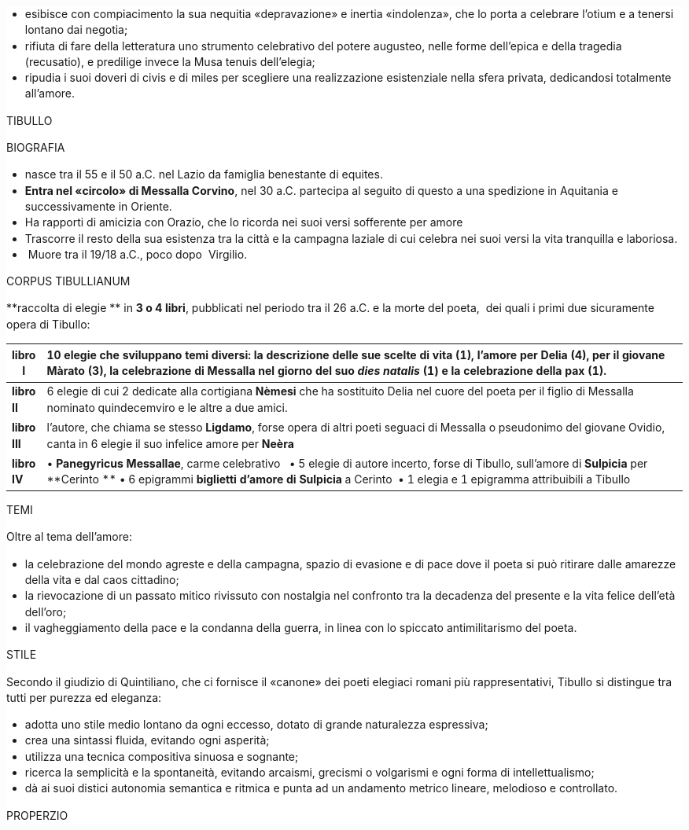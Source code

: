* esibisce con compiacimento la sua nequitia «depravazione» e inertia «indolenza», che lo porta a celebrare l’otium e a tenersi lontano dai negotia;  
* rifiuta di fare della letteratura uno strumento celebrativo del potere augusteo, nelle forme dell’epica e della tragedia (recusatio), e predilige invece la Musa tenuis dell’elegia;  
* ripudia i suoi doveri di civis e di miles per scegliere una realizzazione esistenziale nella sfera privata, dedicandosi totalmente all’amore.

TIBULLO 

BIOGRAFIA 

* nasce tra il 55 e il 50 a.C. nel Lazio da famiglia benestante di equites.   
* **Entra nel «circolo» di Messalla Corvino**, nel 30 a.C. partecipa al seguito di questo a una spedizione in Aquitania e successivamente in Oriente.   
* Ha rapporti di amicizia con Orazio, che lo ricorda nei suoi versi sofferente per amore  
* Trascorre il resto della sua esistenza tra la città e la campagna laziale di cui celebra nei suoi versi la vita tranquilla e laboriosa.  
*  Muore tra il 19/18 a.C., poco dopo  Virgilio.

CORPUS TIBULLIANUM 

**raccolta di elegie ** in **3 o 4 libri**, pubblicati nel periodo tra il 26 a.C. e la morte del poeta,  dei quali i primi due sicuramente opera di Tibullo: 

| libro I | 10 elegie che sviluppano temi diversi: la descrizione delle sue scelte di vita (1), l’amore per Delia (4), per il giovane Màrato (3), la celebrazione di Messalla nel giorno del suo *dies natalis* (1) e la celebrazione della pax (1). |
| ----- | :---- |
| **libro II** | 6 elegie di cui 2 dedicate alla cortigiana **Nèmesi** che ha sostituito Delia nel cuore del poeta per il figlio di Messalla nominato quindecemviro e le altre a due amici. |
| **libro III** | l’autore, che chiama se stesso **Ligdamo**, forse opera di altri poeti seguaci di Messalla o pseudonimo del giovane Ovidio, canta in 6 elegie il suo infelice amore per **Neèra** |
| **libro IV** | • **Panegyricus Messallae**, carme celebrativo   • 5 elegie di autore incerto, forse di Tibullo, sull’amore di **Sulpicia** per **Cerinto ** • 6 epigrammi **biglietti d’amore di Sulpicia** a Cerinto  • 1 elegia e 1 epigramma attribuibili a Tibullo |

TEMI

Oltre al tema dell’amore:

* la celebrazione del mondo agreste e della campagna, spazio di evasione e di pace dove il poeta si può ritirare dalle amarezze della vita e dal caos cittadino;  
* la rievocazione di un passato mitico rivissuto con nostalgia nel confronto tra la decadenza del presente e la vita felice dell’età dell’oro;  
* il vagheggiamento della pace e la condanna della guerra, in linea con lo spiccato antimilitarismo del poeta.

STILE

Secondo il giudizio di Quintiliano, che ci fornisce il «canone» dei poeti elegiaci romani più rappresentativi, Tibullo si distingue tra tutti per purezza ed eleganza:

* adotta uno stile medio lontano da ogni eccesso, dotato di grande naturalezza espressiva;  
* crea una sintassi fluida, evitando ogni asperità;  
* utilizza una tecnica compositiva sinuosa e sognante;  
* ricerca la semplicità e la spontaneità, evitando arcaismi, grecismi o volgarismi e ogni forma di intellettualismo;  
* dà ai suoi distici autonomia semantica e ritmica e punta ad un andamento metrico lineare, melodioso e controllato.

PROPERZIO 

